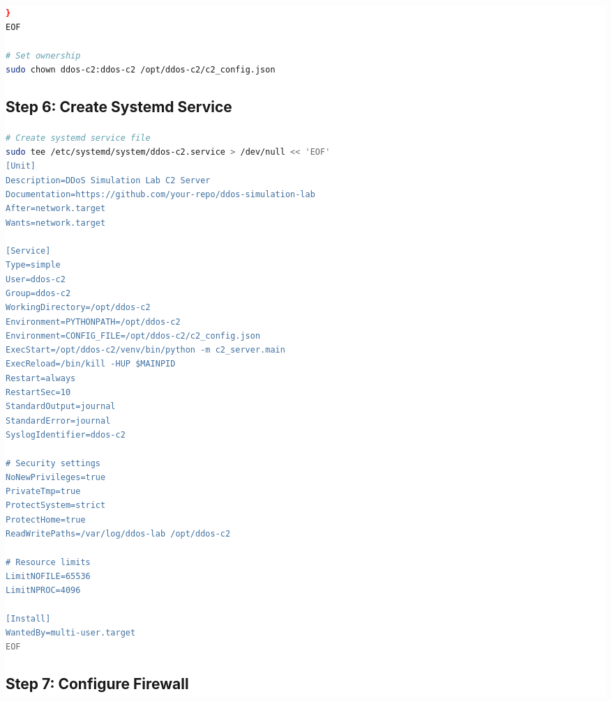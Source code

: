 ```bash
}
EOF

# Set ownership
sudo chown ddos-c2:ddos-c2 /opt/ddos-c2/c2_config.json
```

## Step 6: Create Systemd Service

```bash
# Create systemd service file
sudo tee /etc/systemd/system/ddos-c2.service > /dev/null << 'EOF'
[Unit]
Description=DDoS Simulation Lab C2 Server
Documentation=https://github.com/your-repo/ddos-simulation-lab
After=network.target
Wants=network.target

[Service]
Type=simple
User=ddos-c2
Group=ddos-c2
WorkingDirectory=/opt/ddos-c2
Environment=PYTHONPATH=/opt/ddos-c2
Environment=CONFIG_FILE=/opt/ddos-c2/c2_config.json
ExecStart=/opt/ddos-c2/venv/bin/python -m c2_server.main
ExecReload=/bin/kill -HUP $MAINPID
Restart=always
RestartSec=10
StandardOutput=journal
StandardError=journal
SyslogIdentifier=ddos-c2

# Security settings
NoNewPrivileges=true
PrivateTmp=true
ProtectSystem=strict
ProtectHome=true
ReadWritePaths=/var/log/ddos-lab /opt/ddos-c2

# Resource limits
LimitNOFILE=65536
LimitNPROC=4096

[Install]
WantedBy=multi-user.target
EOF
```

## Step 7: Configure Firewall
